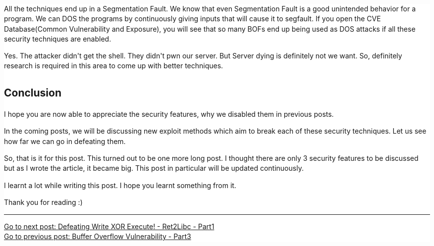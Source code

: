 All the techniques end up in a Segmentation Fault. We know that even Segmentation Fault is a good unintended behavior for a program. We can DOS the programs by continuously giving inputs that will cause it to segfault. If you open the CVE Database(Common Vulnerability and Exposure), you will see that so many BOFs end up being used as DOS attacks if all these security techniques are enabled. 

Yes. The attacker didn't get the shell. They didn't pwn our server. But Server dying is definitely not we want. So, definitely research is required in this area to come up with better techniques. 

## Conclusion

I hope you are now able to appreciate the security features, why we disabled them in previous posts. 

In the coming posts, we will be discussing new exploit methods which aim to break each of these security techniques. Let us see how far we can go in defeating them. 

So, that is it for this post. This turned out to be one more long post. I thought there are only 3 security features to be discussed but as I wrote the article, it became big. This post in particular will be updated continuously. 

 I learnt a lot while writing this post. I hope you learnt something from it.

 Thank you for reading :)

 ----------------------------------------------------------
[Go to next post: Defeating Write XOR Execute! - Ret2Libc - Part1](/reverse/engineering/and/binary/exploitation/series/2019/03/04/return-to-libc-part1.html)     
[Go to previous post: Buffer Overflow Vulnerability - Part3](/reverse/engineering/and/binary/exploitation/series/2018/12/08/buffer-overflow-vulnerability-03.html)     







